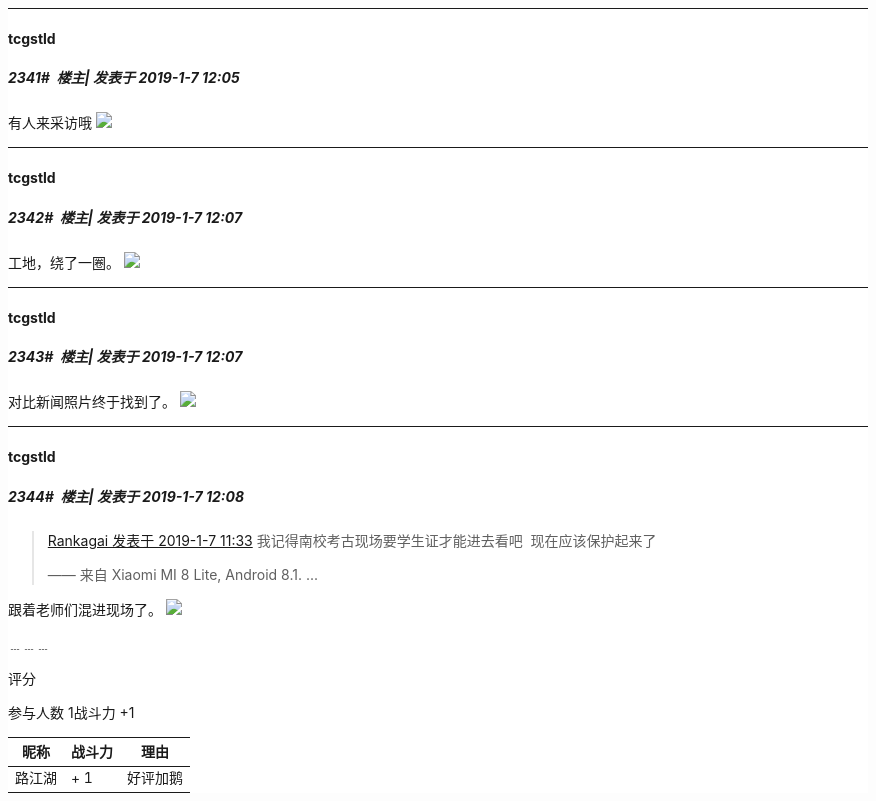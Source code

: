 

-----

####  tcgstld  
##### 2341#         楼主| 发表于 2019-1-7 12:05


有人来采访哦
<img src="https://i.loli.net/2019/01/07/5c32d012c5923.jpg" referrerpolicy="no-referrer">


-----

####  tcgstld  
##### 2342#         楼主| 发表于 2019-1-7 12:07


工地，绕了一圈。
<img src="https://i.loli.net/2019/01/07/5c32d0537c05e.jpg" referrerpolicy="no-referrer">


-----

####  tcgstld  
##### 2343#         楼主| 发表于 2019-1-7 12:07


对比新闻照片终于找到了。
<img src="https://i.loli.net/2019/01/07/5c32d07f74a5e.jpg" referrerpolicy="no-referrer">


-----

####  tcgstld  
##### 2344#         楼主| 发表于 2019-1-7 12:08


<blockquote><a href="httphttps://bbs.saraba1st.com/2b/forum.php?mod=redirect&amp;goto=findpost&amp;pid=42187998&amp;ptid=1785863" target="_blank">Rankagai 发表于 2019-1-7 11:33</a>
我记得南校考古现场要学生证才能进去看吧  现在应该保护起来了

—— 来自 Xiaomi MI 8 Lite, Android 8.1. ...</blockquote>
跟着老师们混进现场了。
<img src="https://i.loli.net/2019/01/07/5c32d0ab6965e.jpg" referrerpolicy="no-referrer">


﹍﹍﹍

评分


 参与人数 1战斗力 +1

|昵称|战斗力|理由|
|----|---|---|
| 路江湖| + 1|好评加鹅|
